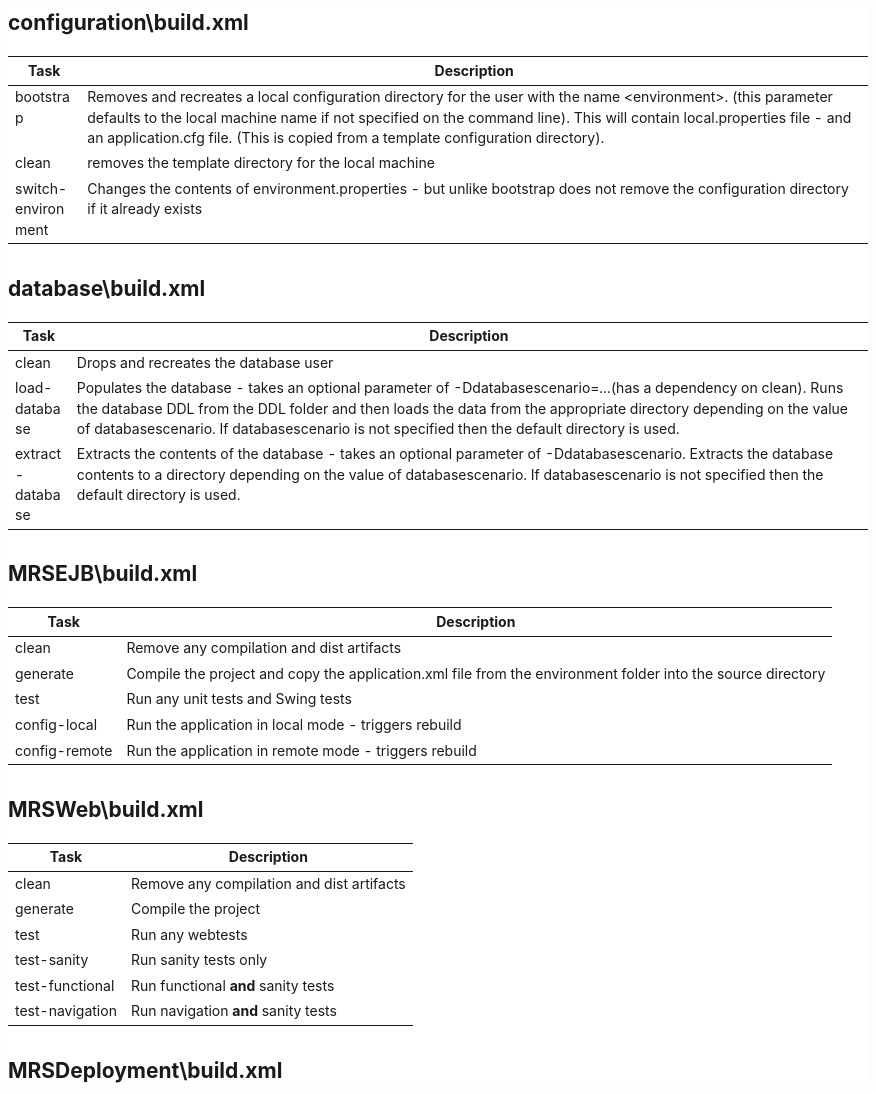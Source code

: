 ## configuration\\build.xml

| Task               | Description                                                                                                                                                                                                                                                                                                                  |
| ------------------ | ---------------------------------------------------------------------------------------------------------------------------------------------------------------------------------------------------------------------------------------------------------------------------------------------------------------------------- |
| bootstrap          | Removes and recreates a local configuration directory for the user with the name \<environment\>. (this parameter defaults to the local machine name if not specified on the command line). This will contain local.properties file - and an application.cfg file. (This is copied from a template configuration directory). |
| clean              | removes the template directory for the local machine                                                                                                                                                                                                                                                                         |
| switch-environment | Changes the contents of environment.properties - but unlike bootstrap does not remove the configuration directory if it already exists                                                                                                                                                                                       |

## database\\build.xml

| Task             | Description                                                                                                                                                                                                                                                                                                                      |
| ---------------- | -------------------------------------------------------------------------------------------------------------------------------------------------------------------------------------------------------------------------------------------------------------------------------------------------------------------------------- |
| clean            | Drops and recreates the database user                                                                                                                                                                                                                                                                                            |
| load-database    | Populates the database - takes an optional parameter of -Ddatabasescenario=...(has a dependency on clean). Runs the database DDL from the DDL folder and then loads the data from the appropriate directory depending on the value of databasescenario. If databasescenario is not specified then the default directory is used. |
| extract-database | Extracts the contents of the database - takes an optional parameter of -Ddatabasescenario. Extracts the database contents to a directory depending on the value of databasescenario. If databasescenario is not specified then the default directory is used.                                                                    |

## MRSEJB\\build.xml

| Task          | Description                                                                                                 |
| ------------- | ----------------------------------------------------------------------------------------------------------- |
| clean         | Remove any compilation and dist artifacts                                                                   |
| generate      | Compile the project and copy the application.xml file from the environment folder into the source directory |
| test          | Run any unit tests and Swing tests                                                                          |
| config-local  | Run the application in local mode - triggers rebuild                                                        |
| config-remote | Run the application in remote mode - triggers rebuild                                                       |

## MRSWeb\\build.xml

| Task            | Description                               |
| --------------- | ----------------------------------------- |
| clean           | Remove any compilation and dist artifacts |
| generate        | Compile the project                       |
| test            | Run any webtests                          |
| test-sanity     | Run sanity tests only                     |
| test-functional | Run functional **and** sanity tests       |
| test-navigation | Run navigation **and** sanity tests       |

## MRSDeployment\\build.xml
